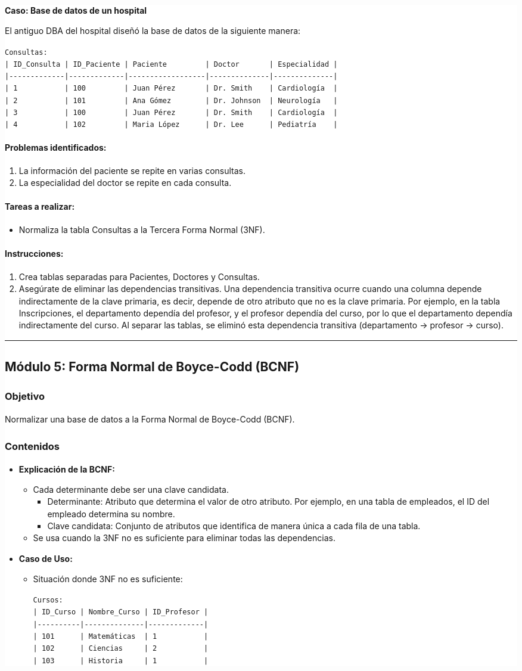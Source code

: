 **Caso: Base de datos de un hospital**

El antiguo DBA del hospital diseñó la base de datos de la siguiente manera:

```plaintext
Consultas:
| ID_Consulta | ID_Paciente | Paciente         | Doctor       | Especialidad |
|-------------|-------------|------------------|--------------|--------------|
| 1           | 100         | Juan Pérez       | Dr. Smith    | Cardiología  |
| 2           | 101         | Ana Gómez        | Dr. Johnson  | Neurología   |
| 3           | 100         | Juan Pérez       | Dr. Smith    | Cardiología  |
| 4           | 102         | Maria López      | Dr. Lee      | Pediatría    |
```

#### Problemas identificados:

1. La información del paciente se repite en varias consultas.
2. La especialidad del doctor se repite en cada consulta.

#### Tareas a realizar:

- Normaliza la tabla Consultas a la Tercera Forma Normal (3NF).

#### Instrucciones:

1. Crea tablas separadas para Pacientes, Doctores y Consultas.
2. Asegúrate de eliminar las dependencias transitivas. Una dependencia transitiva ocurre cuando una columna depende indirectamente de la clave primaria, es decir, depende de otro atributo que no es la clave primaria. Por ejemplo, en la tabla Inscripciones, el departamento dependía del profesor, y el profesor dependía del curso, por lo que el departamento dependía indirectamente del curso. Al separar las tablas, se eliminó esta dependencia transitiva (departamento -> profesor -> curso).

---

## Módulo 5: Forma Normal de Boyce-Codd (BCNF)

### Objetivo
Normalizar una base de datos a la Forma Normal de Boyce-Codd (BCNF).

### Contenidos
- **Explicación de la BCNF:**
  - Cada determinante debe ser una clave candidata.
    - Determinante: Atributo que determina el valor de otro atributo. Por ejemplo, en una tabla de empleados, el ID del empleado determina su nombre.
    - Clave candidata: Conjunto de atributos que identifica de manera única a cada fila de una tabla.
  - Se usa cuando la 3NF no es suficiente para eliminar todas las dependencias.

- **Caso de Uso:**
  - Situación donde 3NF no es suficiente:

    ```plaintext
    Cursos:
    | ID_Curso | Nombre_Curso | ID_Profesor |
    |----------|--------------|-------------|
    | 101      | Matemáticas  | 1           |
    | 102      | Ciencias     | 2           |
    | 103      | Historia     | 1           |
    ```

